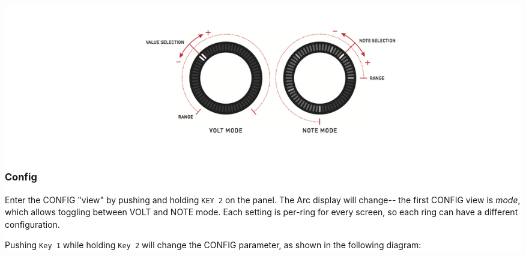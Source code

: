 ![](images/arc_LEVELS_main_mode_1.2.png)

### Config

Enter the CONFIG "view" by pushing and holding `KEY 2` on the panel. The Arc display will change-- the first CONFIG view is *mode*, which allows toggling between VOLT and NOTE mode. Each setting is per-ring for every screen, so each ring can have a different configuration.

Pushing `Key 1` while holding `Key 2` will change the CONFIG parameter, as shown in the following diagram:
